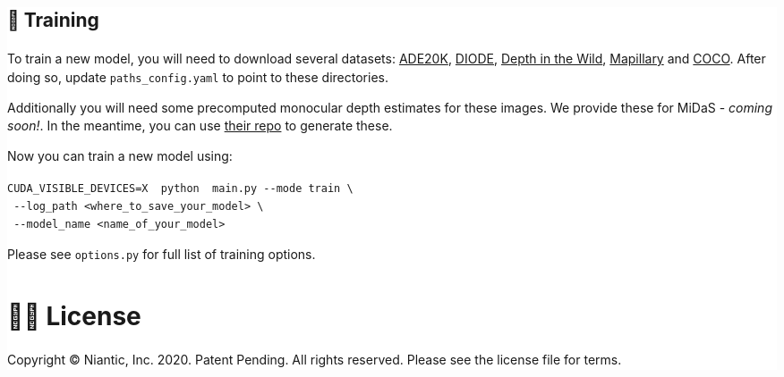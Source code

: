 
## 🎯 Training

To train a new model, you will need to download several datasets: 
[ADE20K](https://groups.csail.mit.edu/vision/datasets/ADE20K/), [DIODE](https://diode-dataset.org/), 
[Depth in the Wild](http://www-personal.umich.edu/~wfchen/depth-in-the-wild/), 
[Mapillary](https://www.mapillary.com/dataset/vistas?pKey=1GyeWFxH_NPIQwgl0onILw)
 and  [COCO](https://github.com/nightrome/cocostuff). After doing so, update `paths_config.yaml` to point to these directories.
 
 Additionally you will need some precomputed monocular depth estimates for these images. 
 We provide these for MiDaS - *coming soon!*. In the meantime, you can use [their repo](https://github.com/intel-isl/MiDaS) to generate these.
 
 Now you can train a new model using:
 ```
CUDA_VISIBLE_DEVICES=X  python  main.py --mode train \
  --log_path <where_to_save_your_model> \
  --model_name <name_of_your_model>

```
Please see `options.py` for full list of training options.

# 👩‍⚖️ License
Copyright © Niantic, Inc. 2020. Patent Pending. All rights reserved. Please see the license file for terms.

